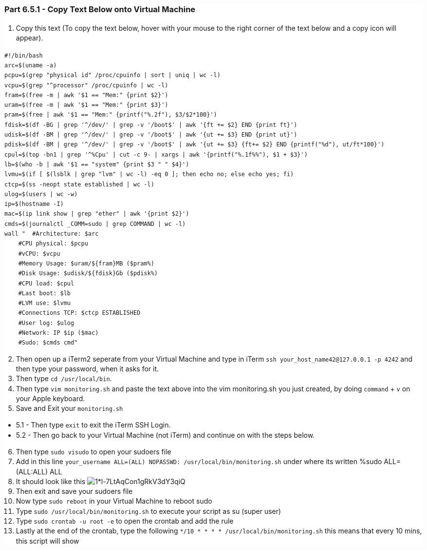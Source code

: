 ### Part 6.5.1 - Copy Text Below onto Virtual Machine 

1. Copy this text (To copy the text below, hover with your mouse to the right corner of the text below and a copy icon will appear). 
```
#!/bin/bash
arc=$(uname -a)
pcpu=$(grep "physical id" /proc/cpuinfo | sort | uniq | wc -l) 
vcpu=$(grep "^processor" /proc/cpuinfo | wc -l)
fram=$(free -m | awk '$1 == "Mem:" {print $2}')
uram=$(free -m | awk '$1 == "Mem:" {print $3}')
pram=$(free | awk '$1 == "Mem:" {printf("%.2f"), $3/$2*100}')
fdisk=$(df -BG | grep '^/dev/' | grep -v '/boot$' | awk '{ft += $2} END {print ft}')
udisk=$(df -BM | grep '^/dev/' | grep -v '/boot$' | awk '{ut += $3} END {print ut}')
pdisk=$(df -BM | grep '^/dev/' | grep -v '/boot$' | awk '{ut += $3} {ft+= $2} END {printf("%d"), ut/ft*100}')
cpul=$(top -bn1 | grep '^%Cpu' | cut -c 9- | xargs | awk '{printf("%.1f%%"), $1 + $3}')
lb=$(who -b | awk '$1 == "system" {print $3 " " $4}')
lvmu=$(if [ $(lsblk | grep "lvm" | wc -l) -eq 0 ]; then echo no; else echo yes; fi)
ctcp=$(ss -neopt state established | wc -l)
ulog=$(users | wc -w)
ip=$(hostname -I)
mac=$(ip link show | grep "ether" | awk '{print $2}')
cmds=$(journalctl _COMM=sudo | grep COMMAND | wc -l)
wall "	#Architecture: $arc
	#CPU physical: $pcpu
	#vCPU: $vcpu
	#Memory Usage: $uram/${fram}MB ($pram%)
	#Disk Usage: $udisk/${fdisk}Gb ($pdisk%)
	#CPU load: $cpul
	#Last boot: $lb
	#LVM use: $lvmu
	#Connections TCP: $ctcp ESTABLISHED
	#User log: $ulog
	#Network: IP $ip ($mac)
	#Sudo: $cmds cmd"
```
2. Then open up a iTerm2 seperate from your Virtual Machine and type in iTerm `ssh your_host_name42@127.0.0.1 -p 4242` and then type your password, when it asks for it. 
3. Then type `cd /usr/local/bin`.
4. Then type `vim monitoring.sh` and paste the text above into the vim monitoring.sh you just created, by doing `command` + `v` on your Apple keyboard.
5. Save and Exit your `monitoring.sh`
- 5.1 - Then type `exit` to exit the iTerm SSH Login.
- 5.2 - Then go back to your Virtual Machine (not iTerm) and continue on with the steps below. 
6. Then type `sudo visudo` to open your sudoers file 
7. Add in this line `your_username ALL=(ALL) NOPASSWD: /usr/local/bin/monitoring.sh` under where its written %sudo ALL=(ALL:ALL) ALL
8. It should look like this
![1*l-7LtAqCon1gRkV3dY3qiQ](https://user-images.githubusercontent.com/58959408/174727595-11dbb2f9-9c34-4d11-870b-f832ea4a9224.png)
9. Then exit and save your sudoers file
10. Now type `sudo reboot` in your Virtual Machine to reboot sudo
11. Type `sudo /usr/local/bin/monitoring.sh` to execute your script as su (super user)
12. Type `sudo crontab -u root -e` to open the crontab and add the rule
13. Lastly at the end of the crontab, type the following `*/10 * * * * /usr/local/bin/monitoring.sh` this means that every 10 mins, this script will show
